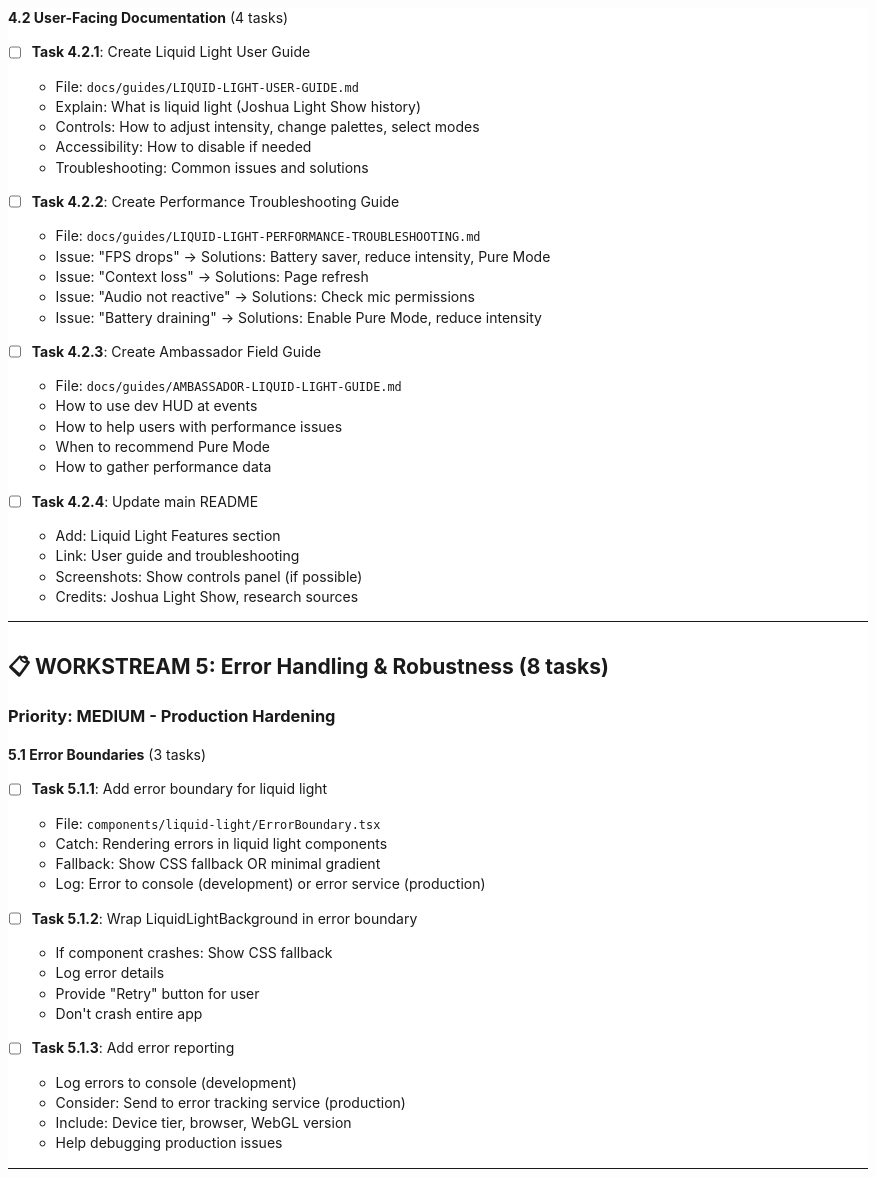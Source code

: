 
**4.2 User-Facing Documentation** (4 tasks)

- [ ] **Task 4.2.1**: Create Liquid Light User Guide
  - File: `docs/guides/LIQUID-LIGHT-USER-GUIDE.md`
  - Explain: What is liquid light (Joshua Light Show history)
  - Controls: How to adjust intensity, change palettes, select modes
  - Accessibility: How to disable if needed
  - Troubleshooting: Common issues and solutions

- [ ] **Task 4.2.2**: Create Performance Troubleshooting Guide
  - File: `docs/guides/LIQUID-LIGHT-PERFORMANCE-TROUBLESHOOTING.md`
  - Issue: "FPS drops" → Solutions: Battery saver, reduce intensity, Pure Mode
  - Issue: "Context loss" → Solutions: Page refresh
  - Issue: "Audio not reactive" → Solutions: Check mic permissions
  - Issue: "Battery draining" → Solutions: Enable Pure Mode, reduce intensity

- [ ] **Task 4.2.3**: Create Ambassador Field Guide
  - File: `docs/guides/AMBASSADOR-LIQUID-LIGHT-GUIDE.md`
  - How to use dev HUD at events
  - How to help users with performance issues
  - When to recommend Pure Mode
  - How to gather performance data

- [ ] **Task 4.2.4**: Update main README
  - Add: Liquid Light Features section
  - Link: User guide and troubleshooting
  - Screenshots: Show controls panel (if possible)
  - Credits: Joshua Light Show, research sources

---

## 📋 WORKSTREAM 5: Error Handling & Robustness (8 tasks)

### Priority: MEDIUM - Production Hardening

**5.1 Error Boundaries** (3 tasks)

- [ ] **Task 5.1.1**: Add error boundary for liquid light
  - File: `components/liquid-light/ErrorBoundary.tsx`
  - Catch: Rendering errors in liquid light components
  - Fallback: Show CSS fallback OR minimal gradient
  - Log: Error to console (development) or error service (production)

- [ ] **Task 5.1.2**: Wrap LiquidLightBackground in error boundary
  - If component crashes: Show CSS fallback
  - Log error details
  - Provide "Retry" button for user
  - Don't crash entire app

- [ ] **Task 5.1.3**: Add error reporting
  - Log errors to console (development)
  - Consider: Send to error tracking service (production)
  - Include: Device tier, browser, WebGL version
  - Help debugging production issues

---